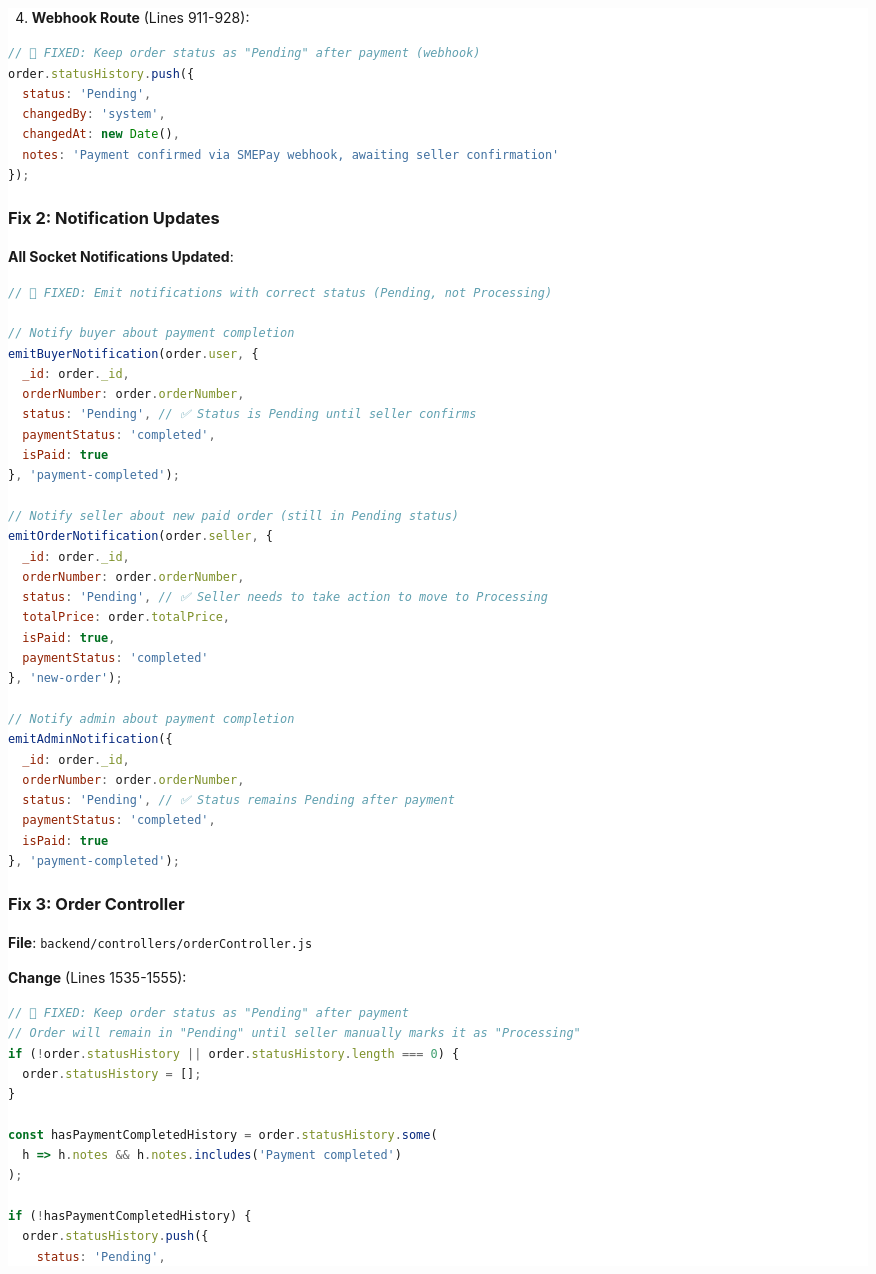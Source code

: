 4. **Webhook Route** (Lines 911-928):
```javascript
// 🎯 FIXED: Keep order status as "Pending" after payment (webhook)
order.statusHistory.push({
  status: 'Pending',
  changedBy: 'system',
  changedAt: new Date(),
  notes: 'Payment confirmed via SMEPay webhook, awaiting seller confirmation'
});
```

### Fix 2: Notification Updates

**All Socket Notifications Updated**:

```javascript
// 🎯 FIXED: Emit notifications with correct status (Pending, not Processing)

// Notify buyer about payment completion
emitBuyerNotification(order.user, {
  _id: order._id,
  orderNumber: order.orderNumber,
  status: 'Pending', // ✅ Status is Pending until seller confirms
  paymentStatus: 'completed',
  isPaid: true
}, 'payment-completed');

// Notify seller about new paid order (still in Pending status)
emitOrderNotification(order.seller, {
  _id: order._id,
  orderNumber: order.orderNumber,
  status: 'Pending', // ✅ Seller needs to take action to move to Processing
  totalPrice: order.totalPrice,
  isPaid: true,
  paymentStatus: 'completed'
}, 'new-order');

// Notify admin about payment completion
emitAdminNotification({
  _id: order._id,
  orderNumber: order.orderNumber,
  status: 'Pending', // ✅ Status remains Pending after payment
  paymentStatus: 'completed',
  isPaid: true
}, 'payment-completed');
```

### Fix 3: Order Controller

**File**: `backend/controllers/orderController.js`

**Change** (Lines 1535-1555):
```javascript
// 🎯 FIXED: Keep order status as "Pending" after payment
// Order will remain in "Pending" until seller manually marks it as "Processing"
if (!order.statusHistory || order.statusHistory.length === 0) {
  order.statusHistory = [];
}

const hasPaymentCompletedHistory = order.statusHistory.some(
  h => h.notes && h.notes.includes('Payment completed')
);

if (!hasPaymentCompletedHistory) {
  order.statusHistory.push({
    status: 'Pending',
```